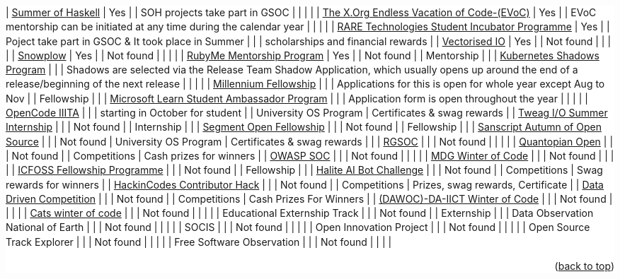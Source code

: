 | [Summer of Haskell](https://summer.haskell.org/)                          | Yes  |   | SOH projects take part in GSOC |  |   |   |
| [The X.Org Endless Vacation of Code-(EVoC)](https://www.x.org/wiki/XorgEVoC/)               | Yes  |   | EVoC mentorship can be initiated at any time during the calendar year |  |   |   |
| [RARE Technologies Student Incubator Programme](https://rare-technologies.com/incubator/)               | Yes  |   | Poject take part in GSOC & It took place in Summer |  |   |  scholarships and financial rewards  |
| [Vectorised IO](https://vectorized.io/)                              | Yes  |   | Not found |  |   |   |
| [Snowplow](https://snowplowanalytics.com/snowplow-open-source/)                                   | Yes  |   | Not found |  |   |   |
| [RubyMe Mentorship Program](https://rubyme.org/)                  | Yes  |   | Not found |  | Mentorship  |   |
| [Kubernetes Shadows Program](https://github.com/kubernetes/sig-release/blob/master/release-team/shadows.md)                 |   |   | Shadows are selected via the Release Team Shadow Application, which usually opens up around the end of a release/beginning of the next release |  |   |   |
| [Millennium Fellowship](https://www.millenniumfellows.org/)                      |   |   | Applications for this is open for whole year except Aug to Nov |  | Fellowship  |   |
| [Microsoft Learn Student Ambassador Program](https://studentambassadors.microsoft.com/)               |   |   | Application form is open throughout the year |  |   |   |
| [OpenCode IIITA](https://opencodeiiita.github.io/)                             |   |   | starting in October for student |  | University OS Program  | Certificates & swag rewards  |
| [Tweag I/O Summer Internship](https://www.tweag.io/blog/2019-03-11-internships/)                |   |   | Not found |  | Internship  |   |
| [Segment Open Fellowship](https://segment.com/opensource/)                    |   |   | Not found |  | Fellowship  |   |
| [Sanscript Autumn of Open Source](https://www.commudle.com/communities/sanscript-india/events/autumn-of-open-source)            |   |   | Not found | University OS Program | Certificates & swag rewards  |   |
| [RGSOC](https://railsgirlssummerofcode.org/)                                      |   |   | Not found |  |   |   |
| [Quantopian Open](https://www.quantopian.com/open)                            |   |   | Not found |  | Competitions  | Cash prizes for winners   |
| [OWASP SOC](https://owasp.org/)                                  |   |   | Not found |  |   |   |
| [MDG Winter of Code](https://woc.sdslabs.co/?fbclid=IwAR2YNnFKh3fWQKEdc1ugVYSIClK1uSclU7qTzSDQen827eGIpTBfxfA6VCk)                         |   |   | Not found |  |   |   |
| [ICFOSS Fellowship Programme](https://icfoss.in/capacity-building/7)                |   |   | Not found |  | Fellowship  |   |
| [Halite AI Bot Challenge](https://halite.io/)                    |   |   | Not found |  | Competitions  | Swag rewards for winners  |
| [HackinCodes Contributor Hack](https://hakincodes.live/)             |   |   | Not found |  | Competitions  | Prizes, swag rewards, Certificate  |
| [Data Driven Competition](https://www.drivendata.org/competitions/)                   |   |   | Not found |  | Competitions  | Cash Prizes For Winners  |
| [(DAWOC)-DA-IICT Winter of Code](https://dawoc.herokuapp.com/)             |   |   | Not found |  |   |   |
| [Cats winter of code](https://github.com/TheCWoC)                        |   |   | Not found |  |   |   |
| Educational Externship Track               |   |   | Not found |  | Externship  |   |
| Data Observation National of Earth         |   |   | Not found |  |   |   |
| SOCIS                                      |   |   | Not found |  |   |   |
| Open Innovation Project                    |   |   | Not found |  |   |   |
| Open Source Track Explorer                 |   |   | Not found |  |   |   |
| Free Software Observation                  |   |   | Not found |  |   |   |
 
<p align="right">(<a href="#top">back to top</a>)</p>
